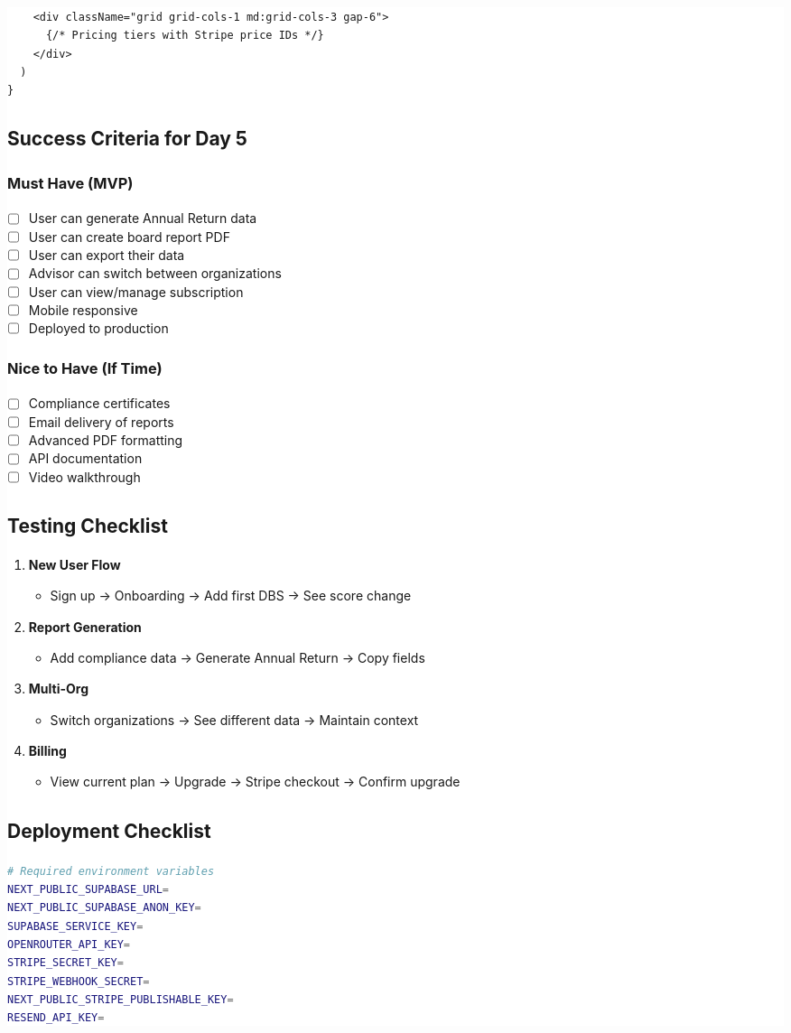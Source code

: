 ```tsx
    <div className="grid grid-cols-1 md:grid-cols-3 gap-6">
      {/* Pricing tiers with Stripe price IDs */}
    </div>
  )
}
```

## Success Criteria for Day 5

### Must Have (MVP)
- [ ] User can generate Annual Return data
- [ ] User can create board report PDF
- [ ] User can export their data
- [ ] Advisor can switch between organizations
- [ ] User can view/manage subscription
- [ ] Mobile responsive
- [ ] Deployed to production

### Nice to Have (If Time)
- [ ] Compliance certificates
- [ ] Email delivery of reports
- [ ] Advanced PDF formatting
- [ ] API documentation
- [ ] Video walkthrough

## Testing Checklist

1. **New User Flow**
   - Sign up → Onboarding → Add first DBS → See score change

2. **Report Generation**
   - Add compliance data → Generate Annual Return → Copy fields

3. **Multi-Org**
   - Switch organizations → See different data → Maintain context

4. **Billing**
   - View current plan → Upgrade → Stripe checkout → Confirm upgrade

## Deployment Checklist

```bash
# Required environment variables
NEXT_PUBLIC_SUPABASE_URL=
NEXT_PUBLIC_SUPABASE_ANON_KEY=
SUPABASE_SERVICE_KEY=
OPENROUTER_API_KEY=
STRIPE_SECRET_KEY=
STRIPE_WEBHOOK_SECRET=
NEXT_PUBLIC_STRIPE_PUBLISHABLE_KEY=
RESEND_API_KEY=
```

